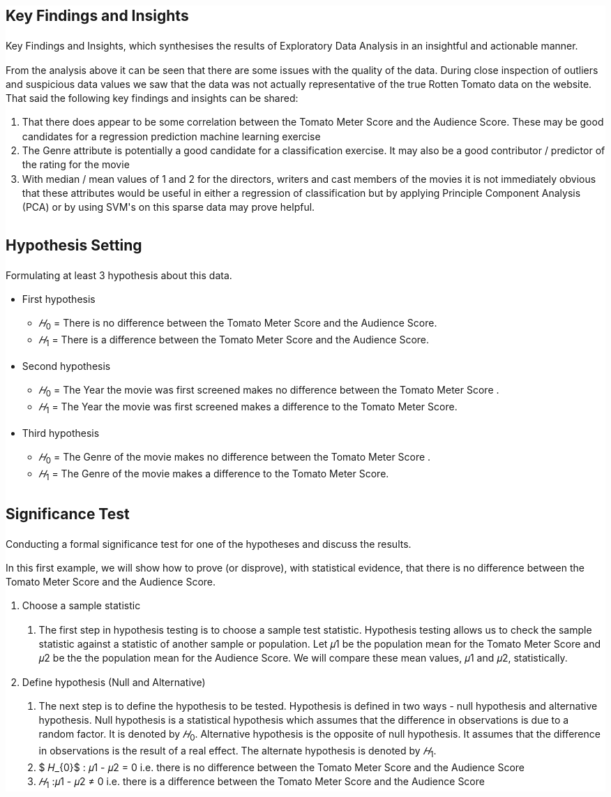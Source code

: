## Key Findings and Insights

Key Findings and Insights, which synthesises the results of Exploratory Data Analysis in an insightful and actionable manner.

From the analysis above it can be seen that there are some issues with the quality of the data. During close inspection of outliers and suspicious data values we saw that the data was not actually representative of the true Rotten Tomato data on the website. That said the following key findings and insights can be shared:

1. That there does appear to be some correlation between the Tomato Meter Score and the Audience Score. These may be good candidates for a regression prediction machine learning exercise
2. The Genre attribute is potentially a good candidate for a classification exercise. It may also be a good contributor / predictor of the rating for the movie
3. With median / mean values of 1 and 2 for the directors, writers and cast members of the movies it is not immediately obvious that these attributes would be useful in either a regression of classification but by applying Principle Component Analysis (PCA) or by using SVM's on this sparse data may prove helpful.

## Hypothesis Setting

Formulating at least 3 hypothesis about this data.

- First hypothesis
  - $𝐻_{0}$ = There is no difference between the Tomato Meter Score and the Audience Score.
  - $𝐻_{1}$ = There is a difference between the Tomato Meter Score and the Audience Score.

- Second hypothesis
  - $𝐻_{0}$ = The Year the movie was first screened makes no difference between the Tomato Meter Score .
  - $𝐻_{1}$ = The Year the movie was first screened makes a difference to the Tomato Meter Score.

- Third hypothesis
  - $𝐻_{0}$ = The Genre of the movie makes no difference between the Tomato Meter Score .
  - $𝐻_{1}$ = The Genre of the movie makes a difference to the Tomato Meter Score.

## Significance Test

Conducting a formal significance test for one of the hypotheses and discuss the results.

In this first example, we will show how to prove (or disprove), with statistical evidence, that there is no difference between the Tomato Meter Score and the Audience Score.

1. Choose a sample statistic

   1. The first step in hypothesis testing is to choose a sample test statistic. Hypothesis testing allows us to check the sample statistic against a statistic of another sample or population. Let 𝜇1 be the population mean for the Tomato Meter Score and 𝜇2 be the the population mean for the Audience Score. We will compare these mean values, 𝜇1 and 𝜇2, statistically.

2. Define hypothesis (Null and Alternative)

   1. The next step is to define the hypothesis to be tested. Hypothesis is defined in two ways - null hypothesis and alternative hypothesis. Null hypothesis is a statistical hypothesis which assumes that the difference in observations is due to a random factor. It is denoted by $𝐻_{0}$. Alternative hypothesis is the opposite of null hypothesis. It assumes that the difference in observations is the result of a real effect. The alternate hypothesis is denoted by $𝐻_{1}$.
   2. $ 𝐻_{0}$ : 𝜇1 - 𝜇2 = 0 i.e. there is no difference between the Tomato Meter Score and the Audience Score
   3. $𝐻_{1}$ :𝜇1 - 𝜇2 $\ne$ 0 i.e. there is a difference between the Tomato Meter Score and the Audience Score
